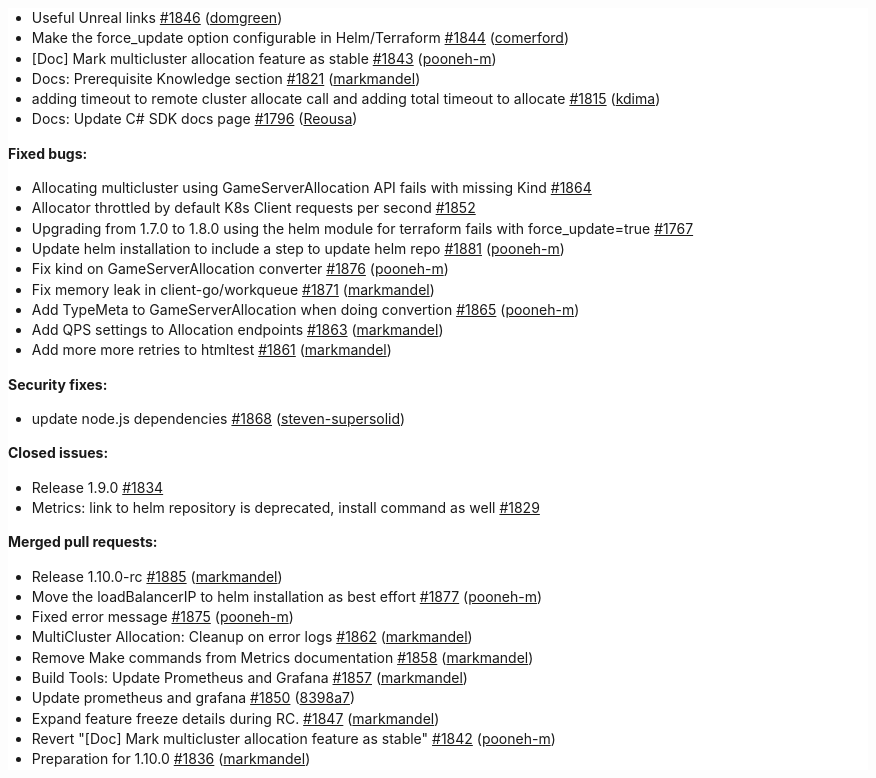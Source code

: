 - Useful Unreal links [\#1846](https://github.com/googleforgames/agones/pull/1846) ([domgreen](https://github.com/domgreen))
- Make the force\_update option configurable in Helm/Terraform [\#1844](https://github.com/googleforgames/agones/pull/1844) ([comerford](https://github.com/comerford))
- \[Doc\] Mark multicluster allocation feature as stable [\#1843](https://github.com/googleforgames/agones/pull/1843) ([pooneh-m](https://github.com/pooneh-m))
- Docs: Prerequisite Knowledge section [\#1821](https://github.com/googleforgames/agones/pull/1821) ([markmandel](https://github.com/markmandel))
- adding timeout to remote cluster allocate call and adding total timeout to allocate [\#1815](https://github.com/googleforgames/agones/pull/1815) ([kdima](https://github.com/kdima))
- Docs: Update C\# SDK docs page [\#1796](https://github.com/googleforgames/agones/pull/1796) ([Reousa](https://github.com/Reousa))

**Fixed bugs:**

- Allocating multicluster using GameServerAllocation API fails with missing Kind [\#1864](https://github.com/googleforgames/agones/issues/1864)
- Allocator throttled by default K8s Client requests per second [\#1852](https://github.com/googleforgames/agones/issues/1852)
- Upgrading from 1.7.0 to 1.8.0 using the helm module for terraform fails with force\_update=true [\#1767](https://github.com/googleforgames/agones/issues/1767)
- Update helm installation to include a step to update helm repo [\#1881](https://github.com/googleforgames/agones/pull/1881) ([pooneh-m](https://github.com/pooneh-m))
- Fix kind on GameServerAllocation converter [\#1876](https://github.com/googleforgames/agones/pull/1876) ([pooneh-m](https://github.com/pooneh-m))
- Fix memory leak in client-go/workqueue [\#1871](https://github.com/googleforgames/agones/pull/1871) ([markmandel](https://github.com/markmandel))
- Add TypeMeta to GameServerAllocation when doing convertion [\#1865](https://github.com/googleforgames/agones/pull/1865) ([pooneh-m](https://github.com/pooneh-m))
- Add QPS settings to Allocation endpoints [\#1863](https://github.com/googleforgames/agones/pull/1863) ([markmandel](https://github.com/markmandel))
- Add more more retries to htmltest [\#1861](https://github.com/googleforgames/agones/pull/1861) ([markmandel](https://github.com/markmandel))

**Security fixes:**

- update node.js dependencies [\#1868](https://github.com/googleforgames/agones/pull/1868) ([steven-supersolid](https://github.com/steven-supersolid))

**Closed issues:**

- Release 1.9.0 [\#1834](https://github.com/googleforgames/agones/issues/1834)
- Metrics: link to helm repository is deprecated, install command as well  [\#1829](https://github.com/googleforgames/agones/issues/1829)

**Merged pull requests:**

- Release 1.10.0-rc [\#1885](https://github.com/googleforgames/agones/pull/1885) ([markmandel](https://github.com/markmandel))
- Move the loadBalancerIP to helm installation as best effort [\#1877](https://github.com/googleforgames/agones/pull/1877) ([pooneh-m](https://github.com/pooneh-m))
- Fixed error message [\#1875](https://github.com/googleforgames/agones/pull/1875) ([pooneh-m](https://github.com/pooneh-m))
- MultiCluster Allocation: Cleanup on error logs [\#1862](https://github.com/googleforgames/agones/pull/1862) ([markmandel](https://github.com/markmandel))
- Remove Make commands from Metrics documentation [\#1858](https://github.com/googleforgames/agones/pull/1858) ([markmandel](https://github.com/markmandel))
- Build Tools: Update Prometheus and Grafana [\#1857](https://github.com/googleforgames/agones/pull/1857) ([markmandel](https://github.com/markmandel))
- Update prometheus and grafana [\#1850](https://github.com/googleforgames/agones/pull/1850) ([8398a7](https://github.com/8398a7))
- Expand feature freeze details during RC. [\#1847](https://github.com/googleforgames/agones/pull/1847) ([markmandel](https://github.com/markmandel))
- Revert "\[Doc\] Mark multicluster allocation feature as stable" [\#1842](https://github.com/googleforgames/agones/pull/1842) ([pooneh-m](https://github.com/pooneh-m))
- Preparation for 1.10.0 [\#1836](https://github.com/googleforgames/agones/pull/1836) ([markmandel](https://github.com/markmandel))
